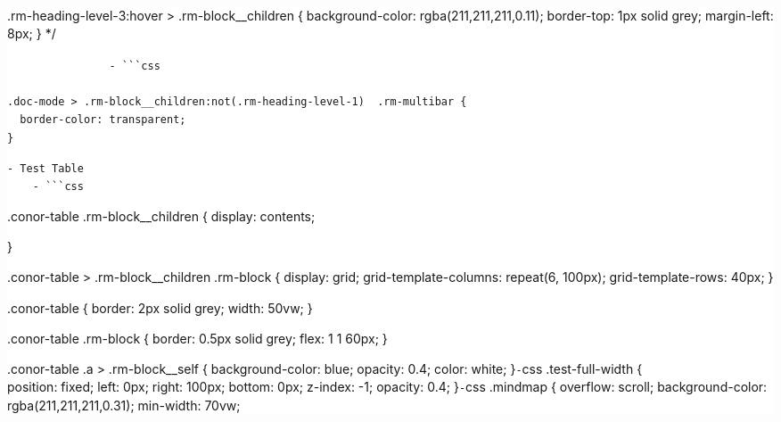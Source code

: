 .rm-heading-level-3:hover > .rm-block__children {
  background-color: rgba(211,211,211,0.11);
  border-top: 1px solid grey;
  margin-left: 8px;
}
*/
```
                - ```css

.doc-mode > .rm-block__children:not(.rm-heading-level-1)  .rm-multibar {
  border-color: transparent;
}

```
    - Test Table
        - ```css
.conor-table .rm-block__children {
  display: contents;
  
}

.conor-table > .rm-block__children .rm-block {
  display: grid;
  grid-template-columns: repeat(6, 100px);
  grid-template-rows: 40px;
}

.conor-table {
  border: 2px solid grey;
  width: 50vw;
}

.conor-table .rm-block {
  border: 0.5px solid grey;
flex: 1 1 60px;
}

.conor-table  .a > .rm-block__self {
  background-color: blue;
  opacity: 0.4;
  color: white;
}```
    - ```css
.test-full-width {	
  position: fixed;
  left: 0px;
  right: 100px;
  bottom: 0px;
  z-index: -1;
  opacity: 0.4;
}```
    - ```css
.mindmap {
  overflow: scroll;
background-color: rgba(211,211,211,0.31);
 min-width: 70vw;
  